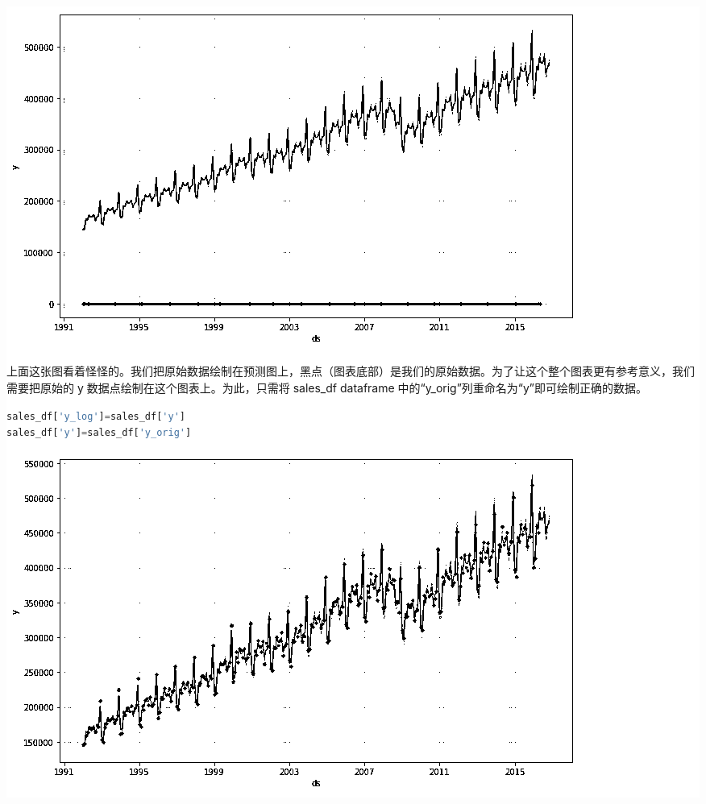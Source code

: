 ![](img/bcd6d85d7143804d55b0ac78001be2c7.png)

上面这张图看着怪怪的。我们把原始数据绘制在预测图上，黑点（图表底部）是我们的原始数据。为了让这个整个图表更有参考意义，我们需要把原始的 y 数据点绘制在这个图表上。为此，只需将 sales_df dataframe 中的“y_orig”列重命名为“y”即可绘制正确的数据。

```py
sales_df['y_log']=sales_df['y'] 
sales_df['y']=sales_df['y_orig'] 
```

![](img/756ec4e618c0c368d8619da4006ef7c1.png)
